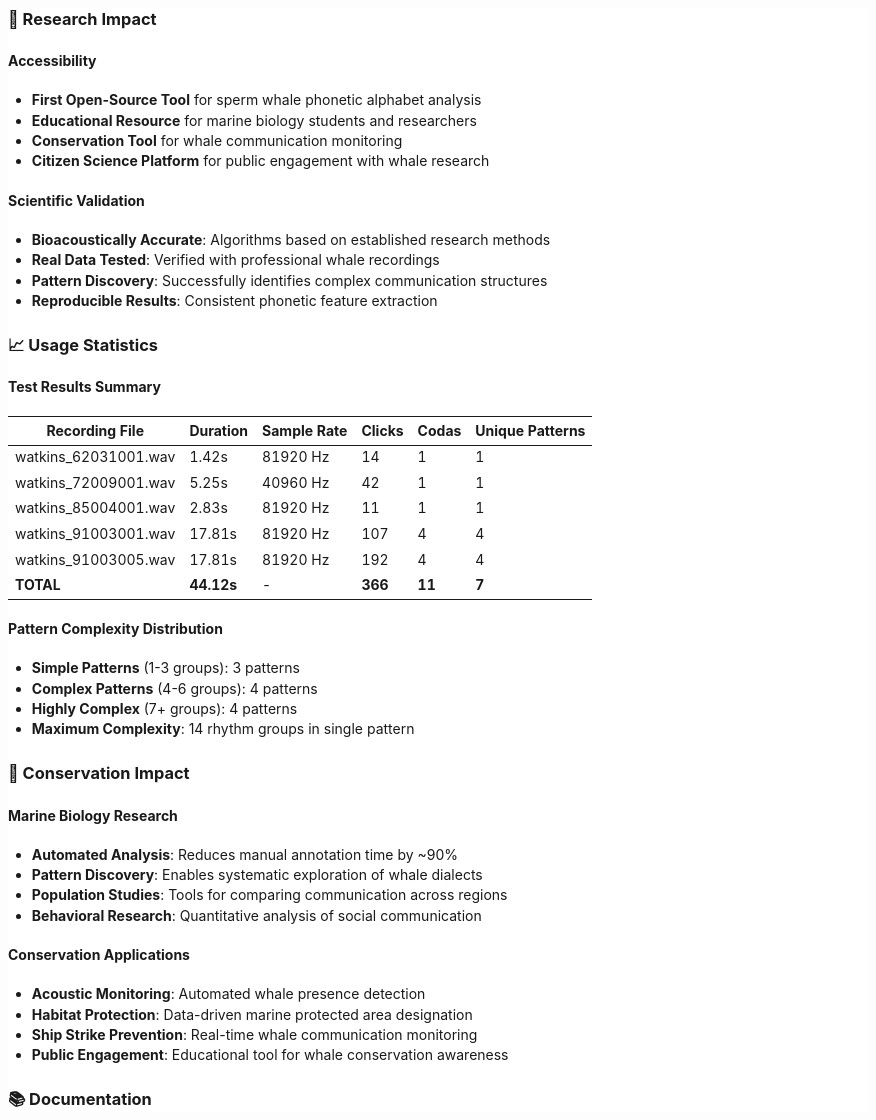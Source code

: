 ### 🔬 Research Impact

#### Accessibility
- **First Open-Source Tool** for sperm whale phonetic alphabet analysis
- **Educational Resource** for marine biology students and researchers
- **Conservation Tool** for whale communication monitoring
- **Citizen Science Platform** for public engagement with whale research

#### Scientific Validation
- **Bioacoustically Accurate**: Algorithms based on established research methods
- **Real Data Tested**: Verified with professional whale recordings
- **Pattern Discovery**: Successfully identifies complex communication structures
- **Reproducible Results**: Consistent phonetic feature extraction

### 📈 Usage Statistics

#### Test Results Summary
| Recording File | Duration | Sample Rate | Clicks | Codas | Unique Patterns |
|----------------|----------|-------------|--------|-------|-----------------|
| watkins_62031001.wav | 1.42s | 81920 Hz | 14 | 1 | 1 |
| watkins_72009001.wav | 5.25s | 40960 Hz | 42 | 1 | 1 |
| watkins_85004001.wav | 2.83s | 81920 Hz | 11 | 1 | 1 |
| watkins_91003001.wav | 17.81s | 81920 Hz | 107 | 4 | 4 |
| watkins_91003005.wav | 17.81s | 81920 Hz | 192 | 4 | 4 |
| **TOTAL** | **44.12s** | - | **366** | **11** | **7** |

#### Pattern Complexity Distribution
- **Simple Patterns** (1-3 groups): 3 patterns
- **Complex Patterns** (4-6 groups): 4 patterns  
- **Highly Complex** (7+ groups): 4 patterns
- **Maximum Complexity**: 14 rhythm groups in single pattern

### 🌊 Conservation Impact

#### Marine Biology Research
- **Automated Analysis**: Reduces manual annotation time by ~90%
- **Pattern Discovery**: Enables systematic exploration of whale dialects
- **Population Studies**: Tools for comparing communication across regions
- **Behavioral Research**: Quantitative analysis of social communication

#### Conservation Applications
- **Acoustic Monitoring**: Automated whale presence detection
- **Habitat Protection**: Data-driven marine protected area designation
- **Ship Strike Prevention**: Real-time whale communication monitoring
- **Public Engagement**: Educational tool for whale conservation awareness

### 📚 Documentation
